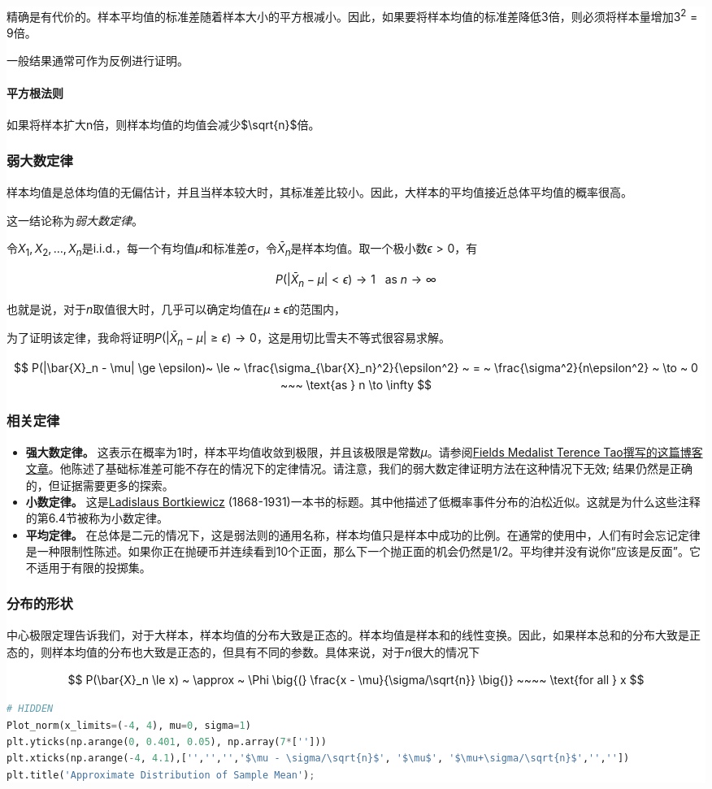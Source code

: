 
精确是有代价的。样本平均值的标准差随着样本大小的平方根减小。因此，如果要将样本均值的标准差降低3倍，则必须将样本量增加$3^2 = 9$倍。

一般结果通常可作为反例进行证明。

#### 平方根法则 ####
如果将样本扩大n倍，则样本均值的均值会减少$\sqrt{n}$倍。

### 弱大数定律 ###
样本均值是总体均值的无偏估计，并且当样本较大时，其标准差比较小。因此，大样本的平均值接近总体平均值的概率很高。

这一结论称为*弱大数定律*。

令$X_1, X_2, \ldots, X_n$是i.i.d.，每一个有均值$\mu$和标准差$\sigma$，令$\bar{X}_n$是样本均值。取一个极小数$\epsilon > 0$，有

$$
P(|\bar{X}_n - \mu| < \epsilon) \to 1 ~~~ \text{as } n \to \infty
$$

也就是说，对于$n$取值很大时，几乎可以确定均值在$\mu \pm \epsilon$的范围内，

为了证明该定律，我命将证明$P(|\bar{X}_n - \mu| \ge \epsilon) \to 0$，这是用切比雪夫不等式很容易求解。

$$
P(|\bar{X}_n - \mu| \ge \epsilon)~ \le ~ \frac{\sigma_{\bar{X}_n}^2}{\epsilon^2} 
~ = ~ \frac{\sigma^2}{n\epsilon^2} ~ \to ~ 0 ~~~ \text{as } n \to \infty
$$

### 相关定律 ###
- **强大数定律。** 这表示在概率为1时，样本平均值收敛到极限，并且该极限是常数$\mu$。请参阅[Fields Medalist Terence Tao撰写的这篇博客文章](https://terrytao.wordpress.com/2008/06/18/the-strong-law-of-large-numbers/)。他陈述了基础标准差可能不存在的情况下的定律情况。请注意，我们的弱大数定律证明方法在这种情况下无效; 结果仍然是正确的，但证据需要更多的探索。
- **小数定律。** 这是[Ladislaus Bortkiewicz](https://en.wikipedia.org/wiki/Ladislaus_Bortkiewicz) (1868-1931)一本书的标题。其中他描述了低概率事件分布的泊松近似。这就是为什么这些注释的第6.4节被称为小数定律。
- **平均定律。** 在总体是二元的情况下，这是弱法则的通用名称，样本均值只是样本中成功的比例。在通常的使用中，人们有时会忘记定律是一种限制性陈述。如果你正在抛硬币并连续看到10个正面，那么下一个抛正面的机会仍然是1/2。平均律并没有说你“应该是反面”。它不适用于有限的投掷集。

### 分布的形状 ###
中心极限定理告诉我们，对于大样本，样本均值的分布大致是正态的。样本均值是样本和的线性变换。因此，如果样本总和的分布大致是正态的，则样本均值的分布也大致是正态的，但具有不同的参数。具体来说，对于$n$很大的情况下

$$
P(\bar{X}_n \le x) ~ \approx ~ \Phi \big{(} \frac{x - \mu}{\sigma/\sqrt{n}} \big{)} ~~~~ \text{for all } x
$$




```python
# HIDDEN
Plot_norm(x_limits=(-4, 4), mu=0, sigma=1)
plt.yticks(np.arange(0, 0.401, 0.05), np.array(7*['']))
plt.xticks(np.arange(-4, 4.1),['','','','$\mu - \sigma/\sqrt{n}$', '$\mu$', '$\mu+\sigma/\sqrt{n}$','',''])
plt.title('Approximate Distribution of Sample Mean');
```
